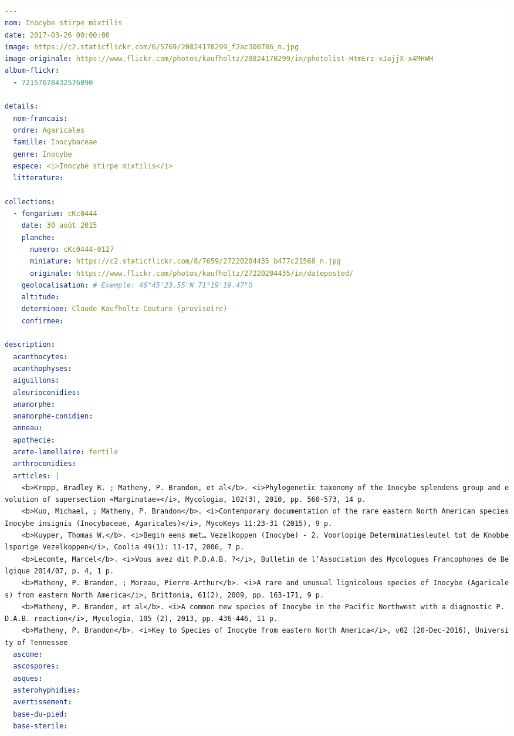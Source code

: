 ```yaml
---
nom: Inocybe stirpe mixtilis
date: 2017-03-26 00:00:00
image: https://c2.staticflickr.com/6/5769/20824170299_f2ac300786_n.jpg
image-originale: https://www.flickr.com/photos/kaufholtz/20824170299/in/photolist-HtmErz-xJajjX-x4MHWH
album-flickr:
  - 72157678432576090

details:
  nom-francais: 
  ordre: Agaricales
  famille: Inocybaceae
  genre: Inocybe
  espece: <i>Inocybe stirpe mixtilis</i>
  litterature: 

collections:
  - fongarium: cKc0444
    date: 30 août 2015
    planche:
      numero: cKc0444-0127
      miniature: https://c2.staticflickr.com/8/7659/27220204435_b477c21568_n.jpg
      originale: https://www.flickr.com/photos/kaufholtz/27220204435/in/dateposted/
    geolocalisation: # Exemple: 46°45'23.55"N 71°19'19.47"O
    altitude: 
    determinee: Claude Kaufholtz-Couture (provisoire)
    confirmee: 

description:
  acanthocytes: 
  acanthophyses: 
  aiguillons: 
  aleurioconidies: 
  anamorphe: 
  anamorphe-conidien: 
  anneau: 
  apothecie: 
  arete-lamellaire: fertile
  arthroconidies: 
  articles: |
    <b>Kropp, Bradley R. ; Matheny, P. Brandon, et al</b>. <i>Phylogenetic taxonomy of the Inocybe splendens group and evolution of supersection «Marginatae»</i>, Mycologia, 102(3), 2010, pp. 560-573, 14 p.
    <b>Kuo, Michael, ; Matheny, P. Brandon</b>. <i>Contemporary documentation of the rare eastern North American species Inocybe insignis (Inocybaceae, Agaricales)</i>, MycoKeys 11:23-31 (2015), 9 p.
    <b>Kuyper, Thomas W.</b>. <i>Begin eens met… Vezelkoppen (Inocybe) - 2. Voorlopige Determinatiesleutel tot de Knobbelsporige Vezelkoppen</i>, Coolia 49(1): 11-17, 2006, 7 p.
    <b>Lecomte, Marcel</b>. <i>Vous avez dit P.D.A.B. ?</i>, Bulletin de l’Association des Mycologues Francophones de Belgique 2014/07, p. 4, 1 p.
    <b>Matheny, P. Brandon, ; Moreau, Pierre-Arthur</b>. <i>A rare and unusual lignicolous species of Inocybe (Agaricales) from eastern North America</i>, Brittonia, 61(2), 2009, pp. 163-171, 9 p.
    <b>Matheny, P. Brandon, et al</b>. <i>A common new species of Inocybe in the Pacific Northwest with a diagnostic P.D.A.B. reaction</i>, Mycologia, 105 (2), 2013, pp. 436-446, 11 p.
    <b>Matheny, P. Brandon</b>. <i>Key to Species of Inocybe from eastern North America</i>, v02 (20-Dec-2016), University of Tennessee
  ascome: 
  ascospores: 
  asques: 
  asterohyphidies: 
  avertissement: 
  base-du-pied: 
  base-sterile: 
```